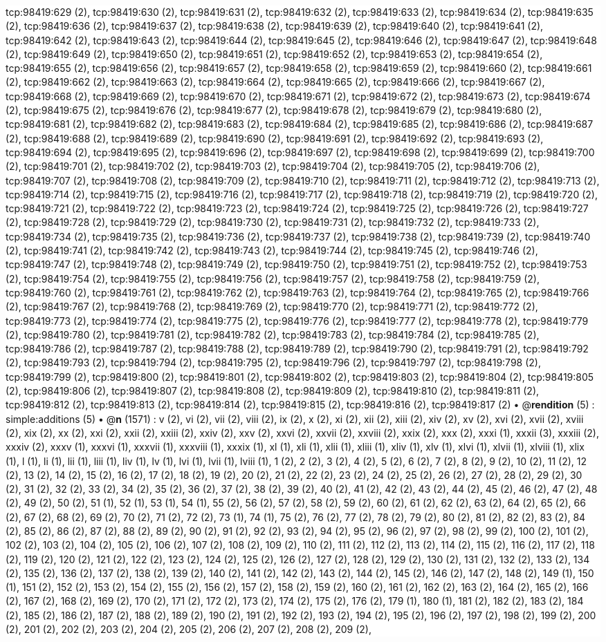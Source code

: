 tcp:98419:629 (2), tcp:98419:630 (2), tcp:98419:631 (2), tcp:98419:632 (2), tcp:98419:633 (2), tcp:98419:634 (2), tcp:98419:635 (2), tcp:98419:636 (2), tcp:98419:637 (2), tcp:98419:638 (2), tcp:98419:639 (2), tcp:98419:640 (2), tcp:98419:641 (2), tcp:98419:642 (2), tcp:98419:643 (2), tcp:98419:644 (2), tcp:98419:645 (2), tcp:98419:646 (2), tcp:98419:647 (2), tcp:98419:648 (2), tcp:98419:649 (2), tcp:98419:650 (2), tcp:98419:651 (2), tcp:98419:652 (2), tcp:98419:653 (2), tcp:98419:654 (2), tcp:98419:655 (2), tcp:98419:656 (2), tcp:98419:657 (2), tcp:98419:658 (2), tcp:98419:659 (2), tcp:98419:660 (2), tcp:98419:661 (2), tcp:98419:662 (2), tcp:98419:663 (2), tcp:98419:664 (2), tcp:98419:665 (2), tcp:98419:666 (2), tcp:98419:667 (2), tcp:98419:668 (2), tcp:98419:669 (2), tcp:98419:670 (2), tcp:98419:671 (2), tcp:98419:672 (2), tcp:98419:673 (2), tcp:98419:674 (2), tcp:98419:675 (2), tcp:98419:676 (2), tcp:98419:677 (2), tcp:98419:678 (2), tcp:98419:679 (2), tcp:98419:680 (2), tcp:98419:681 (2), tcp:98419:682 (2), tcp:98419:683 (2), tcp:98419:684 (2), tcp:98419:685 (2), tcp:98419:686 (2), tcp:98419:687 (2), tcp:98419:688 (2), tcp:98419:689 (2), tcp:98419:690 (2), tcp:98419:691 (2), tcp:98419:692 (2), tcp:98419:693 (2), tcp:98419:694 (2), tcp:98419:695 (2), tcp:98419:696 (2), tcp:98419:697 (2), tcp:98419:698 (2), tcp:98419:699 (2), tcp:98419:700 (2), tcp:98419:701 (2), tcp:98419:702 (2), tcp:98419:703 (2), tcp:98419:704 (2), tcp:98419:705 (2), tcp:98419:706 (2), tcp:98419:707 (2), tcp:98419:708 (2), tcp:98419:709 (2), tcp:98419:710 (2), tcp:98419:711 (2), tcp:98419:712 (2), tcp:98419:713 (2), tcp:98419:714 (2), tcp:98419:715 (2), tcp:98419:716 (2), tcp:98419:717 (2), tcp:98419:718 (2), tcp:98419:719 (2), tcp:98419:720 (2), tcp:98419:721 (2), tcp:98419:722 (2), tcp:98419:723 (2), tcp:98419:724 (2), tcp:98419:725 (2), tcp:98419:726 (2), tcp:98419:727 (2), tcp:98419:728 (2), tcp:98419:729 (2), tcp:98419:730 (2), tcp:98419:731 (2), tcp:98419:732 (2), tcp:98419:733 (2), tcp:98419:734 (2), tcp:98419:735 (2), tcp:98419:736 (2), tcp:98419:737 (2), tcp:98419:738 (2), tcp:98419:739 (2), tcp:98419:740 (2), tcp:98419:741 (2), tcp:98419:742 (2), tcp:98419:743 (2), tcp:98419:744 (2), tcp:98419:745 (2), tcp:98419:746 (2), tcp:98419:747 (2), tcp:98419:748 (2), tcp:98419:749 (2), tcp:98419:750 (2), tcp:98419:751 (2), tcp:98419:752 (2), tcp:98419:753 (2), tcp:98419:754 (2), tcp:98419:755 (2), tcp:98419:756 (2), tcp:98419:757 (2), tcp:98419:758 (2), tcp:98419:759 (2), tcp:98419:760 (2), tcp:98419:761 (2), tcp:98419:762 (2), tcp:98419:763 (2), tcp:98419:764 (2), tcp:98419:765 (2), tcp:98419:766 (2), tcp:98419:767 (2), tcp:98419:768 (2), tcp:98419:769 (2), tcp:98419:770 (2), tcp:98419:771 (2), tcp:98419:772 (2), tcp:98419:773 (2), tcp:98419:774 (2), tcp:98419:775 (2), tcp:98419:776 (2), tcp:98419:777 (2), tcp:98419:778 (2), tcp:98419:779 (2), tcp:98419:780 (2), tcp:98419:781 (2), tcp:98419:782 (2), tcp:98419:783 (2), tcp:98419:784 (2), tcp:98419:785 (2), tcp:98419:786 (2), tcp:98419:787 (2), tcp:98419:788 (2), tcp:98419:789 (2), tcp:98419:790 (2), tcp:98419:791 (2), tcp:98419:792 (2), tcp:98419:793 (2), tcp:98419:794 (2), tcp:98419:795 (2), tcp:98419:796 (2), tcp:98419:797 (2), tcp:98419:798 (2), tcp:98419:799 (2), tcp:98419:800 (2), tcp:98419:801 (2), tcp:98419:802 (2), tcp:98419:803 (2), tcp:98419:804 (2), tcp:98419:805 (2), tcp:98419:806 (2), tcp:98419:807 (2), tcp:98419:808 (2), tcp:98419:809 (2), tcp:98419:810 (2), tcp:98419:811 (2), tcp:98419:812 (2), tcp:98419:813 (2), tcp:98419:814 (2), tcp:98419:815 (2), tcp:98419:816 (2), tcp:98419:817 (2)  •  @__rendition__ (5) : simple:additions (5)  •  @__n__ (1571) : v (2), vi (2), vii (2), viii (2), ix (2), x (2), xi (2), xii (2), xiii (2), xiv (2), xv (2), xvi (2), xvii (2), xviii (2), xix (2), xx (2), xxi (2), xxii (2), xxiii (2), xxiv (2), xxv (2), xxvi (2), xxvii (2), xxviii (2), xxix (2), xxx (2), xxxi (1), xxxii (3), xxxiii (2), xxxiv (2), xxxv (1), xxxvi (1), xxxvii (1), xxxviii (1), xxxix (1), xl (1), xli (1), xlii (1), xliii (1), xliv (1), xlv (1), xlvi (1), xlvii (1), xlviii (1), xlix (1), l (1), li (1), lii (1), liii (1), liv (1), lv (1), lvi (1), lvii (1), lviii (1), 1 (2), 2 (2), 3 (2), 4 (2), 5 (2), 6 (2), 7 (2), 8 (2), 9 (2), 10 (2), 11 (2), 12 (2), 13 (2), 14 (2), 15 (2), 16 (2), 17 (2), 18 (2), 19 (2), 20 (2), 21 (2), 22 (2), 23 (2), 24 (2), 25 (2), 26 (2), 27 (2), 28 (2), 29 (2), 30 (2), 31 (2), 32 (2), 33 (2), 34 (2), 35 (2), 36 (2), 37 (2), 38 (2), 39 (2), 40 (2), 41 (2), 42 (2), 43 (2), 44 (2), 45 (2), 46 (2), 47 (2), 48 (2), 49 (2), 50 (2), 51 (1), 52 (1), 53 (1), 54 (1), 55 (2), 56 (2), 57 (2), 58 (2), 59 (2), 60 (2), 61 (2), 62 (2), 63 (2), 64 (2), 65 (2), 66 (2), 67 (2), 68 (2), 69 (2), 70 (2), 71 (2), 72 (2), 73 (1), 74 (1), 75 (2), 76 (2), 77 (2), 78 (2), 79 (2), 80 (2), 81 (2), 82 (2), 83 (2), 84 (2), 85 (2), 86 (2), 87 (2), 88 (2), 89 (2), 90 (2), 91 (2), 92 (2), 93 (2), 94 (2), 95 (2), 96 (2), 97 (2), 98 (2), 99 (2), 100 (2), 101 (2), 102 (2), 103 (2), 104 (2), 105 (2), 106 (2), 107 (2), 108 (2), 109 (2), 110 (2), 111 (2), 112 (2), 113 (2), 114 (2), 115 (2), 116 (2), 117 (2), 118 (2), 119 (2), 120 (2), 121 (2), 122 (2), 123 (2), 124 (2), 125 (2), 126 (2), 127 (2), 128 (2), 129 (2), 130 (2), 131 (2), 132 (2), 133 (2), 134 (2), 135 (2), 136 (2), 137 (2), 138 (2), 139 (2), 140 (2), 141 (2), 142 (2), 143 (2), 144 (2), 145 (2), 146 (2), 147 (2), 148 (2), 149 (1), 150 (1), 151 (2), 152 (2), 153 (2), 154 (2), 155 (2), 156 (2), 157 (2), 158 (2), 159 (2), 160 (2), 161 (2), 162 (2), 163 (2), 164 (2), 165 (2), 166 (2), 167 (2), 168 (2), 169 (2), 170 (2), 171 (2), 172 (2), 173 (2), 174 (2), 175 (2), 176 (2), 179 (1), 180 (1), 181 (2), 182 (2), 183 (2), 184 (2), 185 (2), 186 (2), 187 (2), 188 (2), 189 (2), 190 (2), 191 (2), 192 (2), 193 (2), 194 (2), 195 (2), 196 (2), 197 (2), 198 (2), 199 (2), 200 (2), 201 (2), 202 (2), 203 (2), 204 (2), 205 (2), 206 (2), 207 (2), 208 (2), 209 (2),